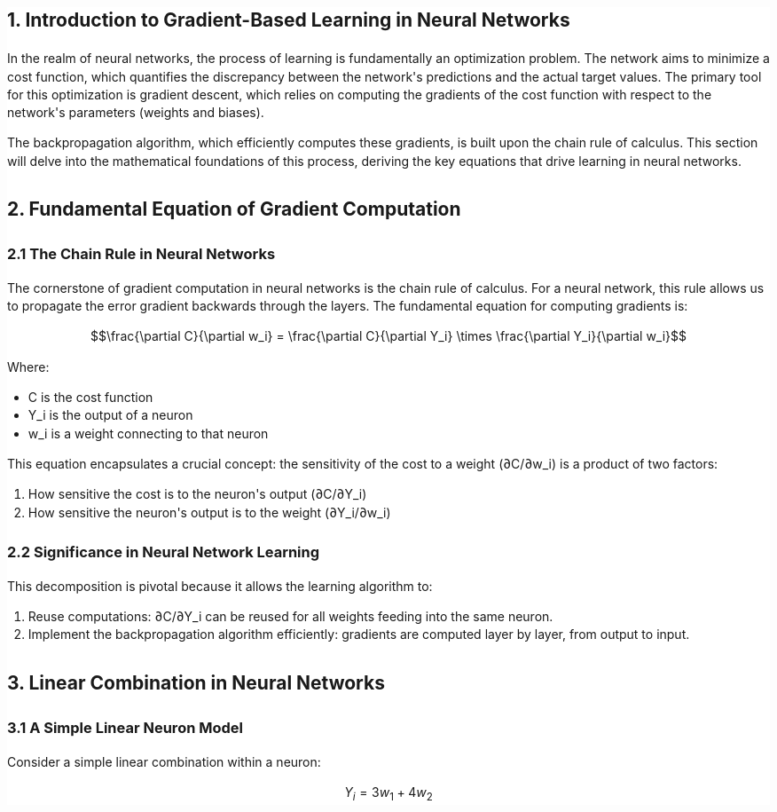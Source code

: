 ## 1. Introduction to Gradient-Based Learning in Neural Networks

In the realm of neural networks, the process of learning is fundamentally an optimization problem. The network aims to minimize a cost function, which quantifies the discrepancy between the network's predictions and the actual target values. The primary tool for this optimization is gradient descent, which relies on computing the gradients of the cost function with respect to the network's parameters (weights and biases).

The backpropagation algorithm, which efficiently computes these gradients, is built upon the chain rule of calculus. This section will delve into the mathematical foundations of this process, deriving the key equations that drive learning in neural networks.

## 2. Fundamental Equation of Gradient Computation

### 2.1 The Chain Rule in Neural Networks

The cornerstone of gradient computation in neural networks is the chain rule of calculus. For a neural network, this rule allows us to propagate the error gradient backwards through the layers. The fundamental equation for computing gradients is:

```math
\frac{\partial C}{\partial w_i} = \frac{\partial C}{\partial Y_i} \times \frac{\partial Y_i}{\partial w_i}
```

Where:
- C is the cost function
- Y_i is the output of a neuron
- w_i is a weight connecting to that neuron

This equation encapsulates a crucial concept: the sensitivity of the cost to a weight (∂C/∂w_i) is a product of two factors:
1. How sensitive the cost is to the neuron's output (∂C/∂Y_i)
2. How sensitive the neuron's output is to the weight (∂Y_i/∂w_i)

### 2.2 Significance in Neural Network Learning

This decomposition is pivotal because it allows the learning algorithm to:
1. Reuse computations: ∂C/∂Y_i can be reused for all weights feeding into the same neuron.
2. Implement the backpropagation algorithm efficiently: gradients are computed layer by layer, from output to input.

## 3. Linear Combination in Neural Networks

### 3.1 A Simple Linear Neuron Model

Consider a simple linear combination within a neuron:

```math
Y_i = 3w_1 + 4w_2
```
